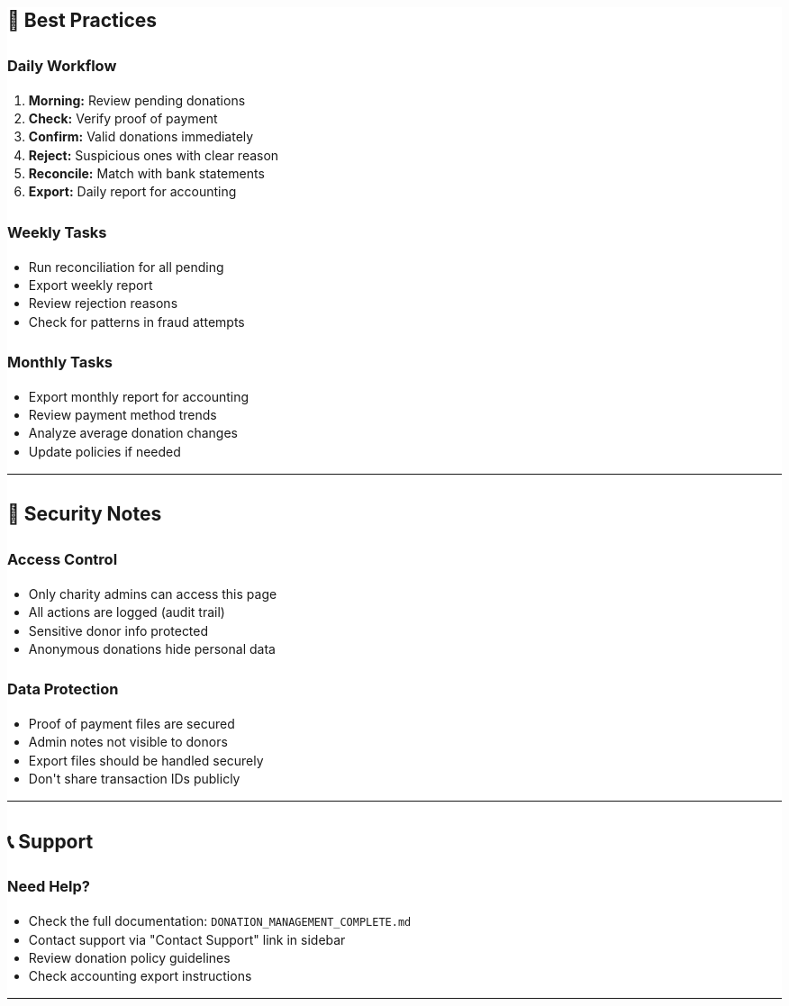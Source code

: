 
## 🎯 Best Practices

### Daily Workflow
1. **Morning:** Review pending donations
2. **Check:** Verify proof of payment
3. **Confirm:** Valid donations immediately
4. **Reject:** Suspicious ones with clear reason
5. **Reconcile:** Match with bank statements
6. **Export:** Daily report for accounting

### Weekly Tasks
- Run reconciliation for all pending
- Export weekly report
- Review rejection reasons
- Check for patterns in fraud attempts

### Monthly Tasks
- Export monthly report for accounting
- Review payment method trends
- Analyze average donation changes
- Update policies if needed

---

## 🔐 Security Notes

### Access Control
- Only charity admins can access this page
- All actions are logged (audit trail)
- Sensitive donor info protected
- Anonymous donations hide personal data

### Data Protection
- Proof of payment files are secured
- Admin notes not visible to donors
- Export files should be handled securely
- Don't share transaction IDs publicly

---

## 📞 Support

### Need Help?
- Check the full documentation: `DONATION_MANAGEMENT_COMPLETE.md`
- Contact support via "Contact Support" link in sidebar
- Review donation policy guidelines
- Check accounting export instructions

---